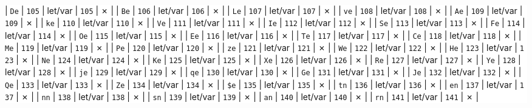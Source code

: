 | `De` | `105` | let/var | `105` | ✗ |
| `Be` | `106` | let/var | `106` | ✗ |
| `Le` | `107` | let/var | `107` | ✗ |
| `ve` | `108` | let/var | `108` | ✗ |
| `Ae` | `109` | let/var | `109` | ✗ |
| `ke` | `110` | let/var | `110` | ✗ |
| `Ve` | `111` | let/var | `111` | ✗ |
| `Ie` | `112` | let/var | `112` | ✗ |
| `Se` | `113` | let/var | `113` | ✗ |
| `Fe` | `114` | let/var | `114` | ✗ |
| `Oe` | `115` | let/var | `115` | ✗ |
| `Ee` | `116` | let/var | `116` | ✗ |
| `Te` | `117` | let/var | `117` | ✗ |
| `Ce` | `118` | let/var | `118` | ✗ |
| `Me` | `119` | let/var | `119` | ✗ |
| `Pe` | `120` | let/var | `120` | ✗ |
| `ze` | `121` | let/var | `121` | ✗ |
| `We` | `122` | let/var | `122` | ✗ |
| `He` | `123` | let/var | `123` | ✗ |
| `Ne` | `124` | let/var | `124` | ✗ |
| `Ke` | `125` | let/var | `125` | ✗ |
| `Xe` | `126` | let/var | `126` | ✗ |
| `Re` | `127` | let/var | `127` | ✗ |
| `Ye` | `128` | let/var | `128` | ✗ |
| `je` | `129` | let/var | `129` | ✗ |
| `qe` | `130` | let/var | `130` | ✗ |
| `Ge` | `131` | let/var | `131` | ✗ |
| `Je` | `132` | let/var | `132` | ✗ |
| `Qe` | `133` | let/var | `133` | ✗ |
| `Ze` | `134` | let/var | `134` | ✗ |
| `$e` | `135` | let/var | `135` | ✗ |
| `tn` | `136` | let/var | `136` | ✗ |
| `en` | `137` | let/var | `137` | ✗ |
| `nn` | `138` | let/var | `138` | ✗ |
| `sn` | `139` | let/var | `139` | ✗ |
| `an` | `140` | let/var | `140` | ✗ |
| `rn` | `141` | let/var | `141` | ✗ |